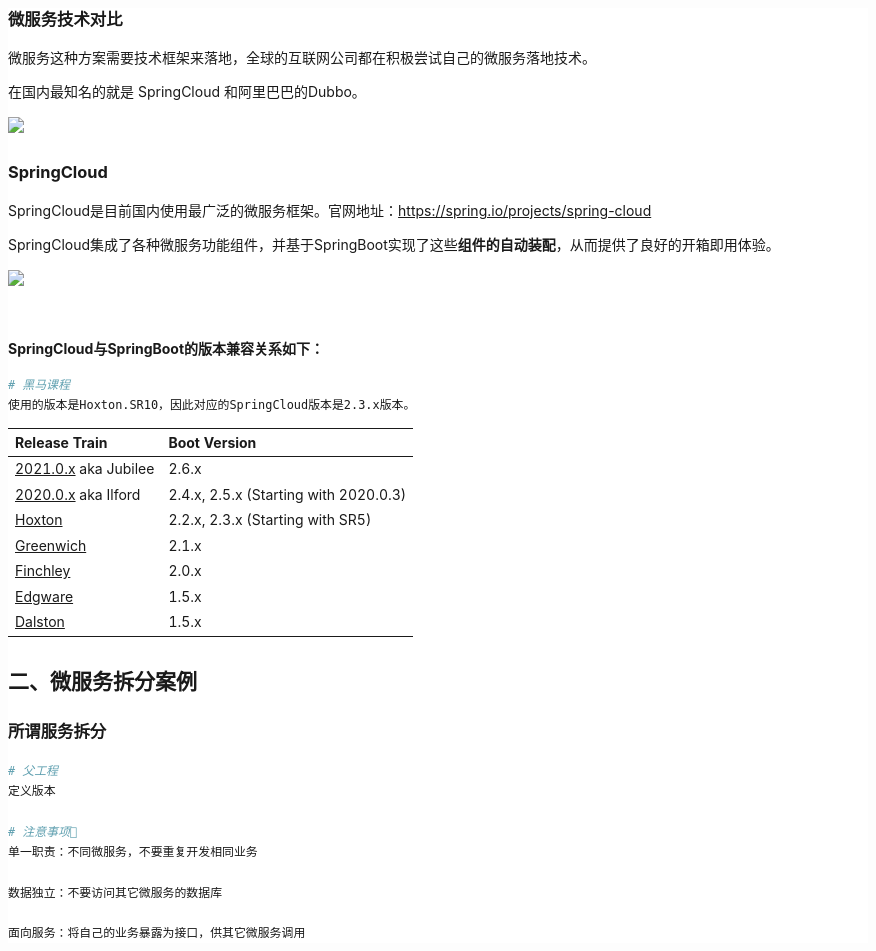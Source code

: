 




### 微服务技术对比

微服务这种方案需要技术框架来落地，全球的互联网公司都在积极尝试自己的微服务落地技术。

在国内最知名的就是 SpringCloud 和阿里巴巴的Dubbo。

![](https://notes2021.oss-cn-beijing.aliyuncs.com/2021/image-20220604212103519.png)



### SpringCloud

SpringCloud是目前国内使用最广泛的微服务框架。官网地址：https://spring.io/projects/spring-cloud

SpringCloud集成了各种微服务功能组件，并基于SpringBoot实现了这些**组件的自动装配**，从而提供了良好的开箱即用体验。

![](https://notes2021.oss-cn-beijing.aliyuncs.com/2021/image-20211211130417169.png)

<br>

**SpringCloud与SpringBoot的版本兼容关系如下：**

```bash
# 黑马课程
使用的版本是Hoxton.SR10，因此对应的SpringCloud版本是2.3.x版本。

```



| Release Train                                                | Boot Version                          |
| :----------------------------------------------------------- | :------------------------------------ |
| [2021.0.x](https://github.com/spring-cloud/spring-cloud-release/wiki/Spring-Cloud-2021.0-Release-Notes) aka Jubilee | 2.6.x                                 |
| [2020.0.x](https://github.com/spring-cloud/spring-cloud-release/wiki/Spring-Cloud-2020.0-Release-Notes) aka Ilford | 2.4.x, 2.5.x (Starting with 2020.0.3) |
| [Hoxton](https://github.com/spring-cloud/spring-cloud-release/wiki/Spring-Cloud-Hoxton-Release-Notes) | 2.2.x, 2.3.x (Starting with SR5)      |
| [Greenwich](https://github.com/spring-projects/spring-cloud/wiki/Spring-Cloud-Greenwich-Release-Notes) | 2.1.x                                 |
| [Finchley](https://github.com/spring-projects/spring-cloud/wiki/Spring-Cloud-Finchley-Release-Notes) | 2.0.x                                 |
| [Edgware](https://github.com/spring-projects/spring-cloud/wiki/Spring-Cloud-Edgware-Release-Notes) | 1.5.x                                 |
| [Dalston](https://github.com/spring-projects/spring-cloud/wiki/Spring-Cloud-Dalston-Release-Notes) | 1.5.x                                 |





## 二、微服务拆分案例

### 所谓服务拆分

```bash
# 父工程
定义版本

# 注意事项📢
单一职责：不同微服务，不要重复开发相同业务

数据独立：不要访问其它微服务的数据库

面向服务：将自己的业务暴露为接口，供其它微服务调用
```

